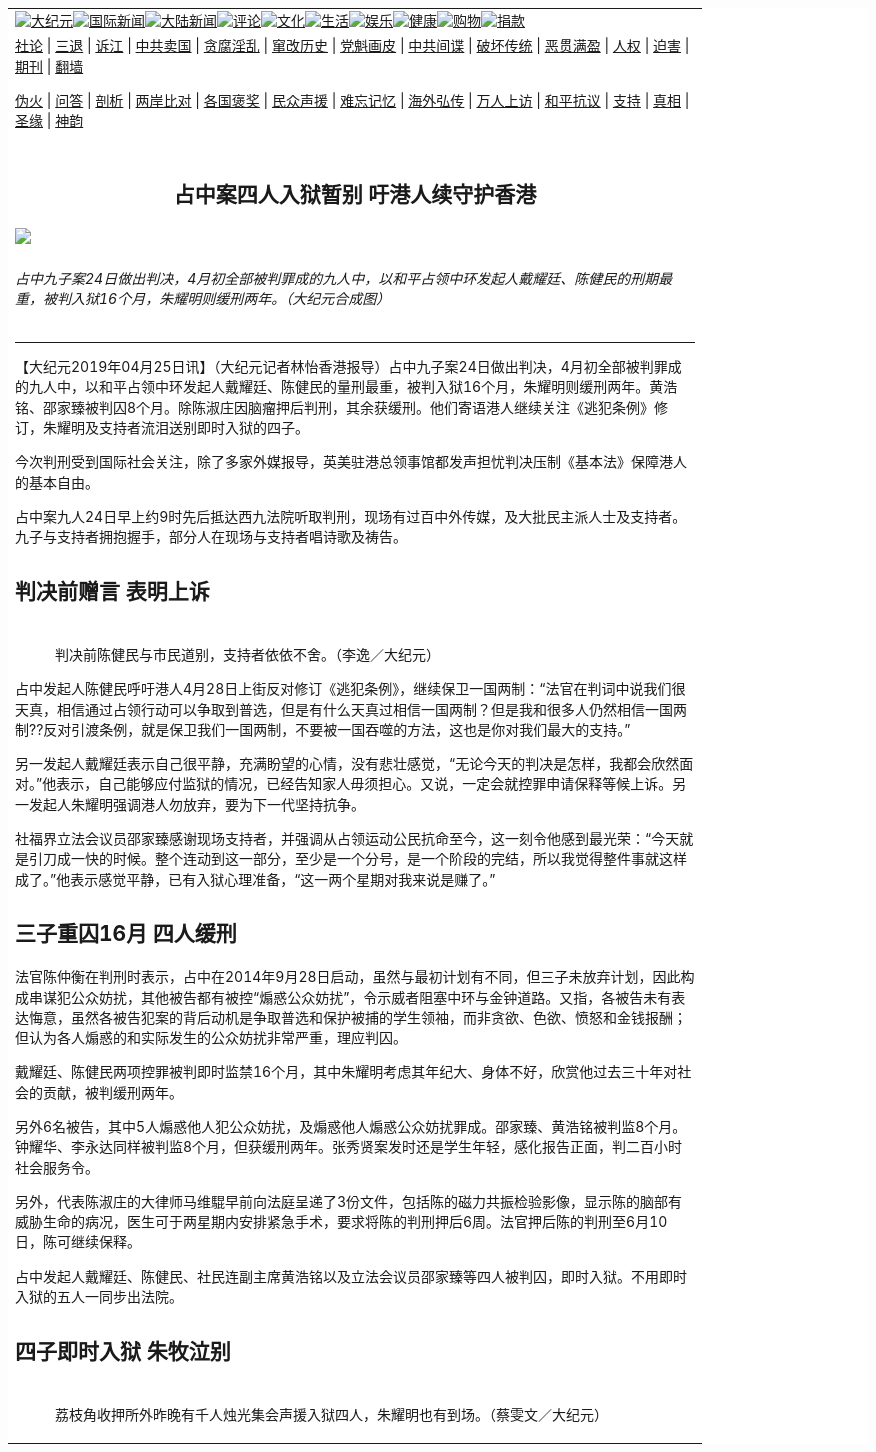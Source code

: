 <a name="1" id="1" target="_blank"></a><span id="1"></span>
<table align=center border="0"><tr><td colspan="2" VALIGN=TOP><a href="/gb/nsc413.md#1"><img src="https://raw.githubusercontent.com/ziaei267/www/master/t/djy/1.jpg" title="大纪元"></a><a href="/gb/n24hr.md#1"><img src="https://raw.githubusercontent.com/ziaei267/www/master/t/djy/3.jpg" title="国际新闻"></a><a href="/gb/nsc413.md#1"><img src="https://raw.githubusercontent.com/ziaei267/www/master/t/djy/4.jpg" title="大陆新闻"></a><a href="/gb/news392.md#1"><img src="https://raw.githubusercontent.com/ziaei267/www/master/t/djy/5.jpg" title="评论"></a><a href="/gb/news2007.md#1"><img src="https://raw.githubusercontent.com/ziaei267/www/master/t/djy/6.jpg" title="文化"></a><a href="/gb/news2008.md#1"><img src="https://raw.githubusercontent.com/ziaei267/www/master/t/djy/7.jpg" title="生活"></a><a href="/gb/ncyule.md#1"><img src="https://raw.githubusercontent.com/ziaei267/www/master/t/djy/8.jpg" title="娱乐"></a><a href="/gb/nsc1002.md#1"><img src="https://raw.githubusercontent.com/ziaei267/www/master/t/djy/9.jpg" title="健康"><a href="https://www.youlucky.com"><img src="https://raw.githubusercontent.com/ziaei267/www/master/t/djy/10.jpg" title="购物"></a><a href="https://donate.epochtimes.com/?utm_medium=epochtimes&utm_source=referral&utm_campaign=donate_button_djyarticleheader"><img src="https://raw.githubusercontent.com/ziaei267/www/master/t/djy/12.jpg" title="捐款"></a></td></tr>
<tr><td colspan="2" VALIGN=TOP><a target="_blank" href="/gb/9p.md#1">社论</a> | <a target="_blank" href="/gb/nf5657.md#1">三退</a> | <a target="_blank" href="/gb/nf6124.md#1">诉江</a> | <a target="_blank" href="/gb/nf1176117.md#1">中共卖国</a> | <a target="_blank" href="/gb/nf5773.md#1">贪腐淫乱</a> | <a target="_blank" href="/gb/nf1176115.md#1">窜改历史</a> | <a target="_blank" href="/gb/nf1176107.md#1">党魁画皮</a> | <a target="_blank" href="/gb/nf1320400.md#1">中共间谍</a> | <a target="_blank" href="/gb/nf1176114.md#1">破坏传统</a> | <a target="_blank" href="https://github.com/ziaei267/ntdtv/blob/master/gb/prog447_1.md#1">恶贯满盈</a> | <a target="_blank" href="/gb/ncid278.md#1">人权</a> | <a target="_blank" href="/gb/nf1176111.md#1">迫害</a> | <a target="_blank" href="https://gitlab.com/szzdlab/mh-qikan/blob/master/README.md#1">期刊</a> | <a target="_blank" href="https://github.com/bannedbook/fanqiang/wiki">翻墙</a></p><p><a target="_blank" href="/gb/nf5562.md#1">伪火</a> | <a target="_blank" href="/gb/nf4378.md#1">问答</a> | <a target="_blank" href="/gb/nf5792.md#1">剖析</a> | <a target="_blank" href="/gb/nf5735.md#1">两岸比对</a> | <a target="_blank" href="/gb/nf6119.md#1">各国褒奖</a> | <a target="_blank" href="/gb/nf6120.md#1">民众声援</a> | <a target="_blank" href="/gb/nf1188594.md#1">难忘记忆</a> | <a target="_blank" href="/gb/nf3180.md#1">海外弘传</a> | <a target="_blank" href="/gb/nf5410.md#1">万人上访</a> | <a target="_blank" href="https://github.com/ziaei267/ntdtv/blob/master/gb/prog1530_1.md#1">和平抗议</a> | <a target="_blank" href="/gb/nf4386.md#1">支持</a> | <a target="_blank" href="/gb/nf4389.md#1">真相</a> | <a target="_blank" href="/gb/nf5790.md#1">圣缘</a> | <a target="_blank" href="/gb/nf4786.md#1">神韵</a></td></tr>
<tr><td VALIGN=TOP width="626"><h2 align=center>占中案四人入狱暂别 吁港人续守护香港</h2>
<img width="600" src="https://i.epochtimes.com/assets/uploads/2019/04/20190425-HUAMING-HONGKONG-02-600x400.jpg" />
<h6>占中九子案24日做出判决，4月初全部被判罪成的九人中，以和平占领中环发起人戴耀廷、陈健民的刑期最重，被判入狱16个月，朱耀明则缓刑两年。（大纪元合成图）
</h6>
<hr>
<p>【大纪元2019年04月25日讯】（大纪元记者林怡香港报导）占中九子案24日做出判决，4月初全部被判罪成的九人中，以和平占领中环发起人<ahref="/gb/tag/%E6%88%B4%E8%80%80%E5%BB%B7.md#1">戴耀廷</a>、<ahref="/gb/tag/%E9%99%88%E5%81%A5%E6%B0%91.md#1">陈健民</a>的量刑最重，被判入狱16个月，朱耀明则缓刑两年。黄浩铭、邵家臻被判囚8个月。除陈淑庄因脑瘤押后判刑，其余获缓刑。他们寄语港人继续关注《逃犯条例》修订，朱耀明及支持者流泪送别即时入狱的四子。</p>
<p>今次判刑受到国际社会关注，除了多家外媒报导，英美驻港总领事馆都发声担忧判决压制《基本法》保障港人的基本自由。</p>
<p>占中案九人24日早上约9时先后抵达西九法院听取判刑，现场有过百中外传媒，及大批民主派人士及支持者。九子与支持者拥抱握手，部分人在现场与支持者唱诗歌及祷告。</p>
<h2>判决前赠言 表明上诉</h2>
<figure id="attachment_11211771" style="width: 600px" class="wp-caption aligncenter"><ahref="https://i.epochtimes.com/assets/uploads/2019/04/190424133718100484.jpg"><img class="wp-image-11211771 size-large" src="https://i.epochtimes.com/assets/uploads/2019/04/190424133718100484-600x400.jpg" alt="" width="600" b="400" /></a><figcaption class="wp-caption-text">判决前<ahref="/gb/tag/%E9%99%88%E5%81%A5%E6%B0%91.md#1">陈健民</a>与市民道别，支持者依依不舍。（李逸／大纪元）</figcaption></figure>
<p>占中发起人陈健民呼吁港人4月28日上街反对修订《逃犯条例》，继续保卫<ahref="/gb/tag/%E4%B8%80%E5%9B%BD%E4%B8%A4%E5%88%B6.md#1">一国两制</a>：“法官在判词中说我们很天真，相信通过占领行动可以争取到普选，但是有什么天真过相信一国两制？但是我和很多人仍然相信一国两制??反对引渡条例，就是保卫我们一国两制，不要被一国吞噬的方法，这也是你对我们最大的支持。”</p>
<p>另一发起人<ahref="/gb/tag/%E6%88%B4%E8%80%80%E5%BB%B7.md#1">戴耀廷</a>表示自己很平静，充满盼望的心情，没有悲壮感觉，“无论今天的判决是怎样，我都会欣然面对。”他表示，自己能够应付监狱的情况，已经告知家人毋须担心。又说，一定会就控罪申请保释等候上诉。另一发起人朱耀明强调港人勿放弃，要为下一代坚持抗争。</p>
<p>社福界立法会议员邵家臻感谢现场支持者，并强调从占领运动公民抗命至今，这一刻令他感到最光荣：“今天就是引刀成一快的时候。整个连动到这一部分，至少是一个分号，是一个阶段的完结，所以我觉得整件事就这样成了。”他表示感觉平静，已有入狱心理准备，“这一两个星期对我来说是赚了。”</p>
<h2>三子重囚16月 四人缓刑</h2>
<p>法官陈仲衡在判刑时表示，占中在2014年9月28日启动，虽然与最初计划有不同，但三子未放弃计划，因此构成串谋犯公众妨扰，其他被告都有被控“煽惑公众妨扰”，令示威者阻塞中环与金钟道路。又指，各被告未有表达悔意，虽然各被告犯案的背后动机是争取普选和保护被捕的学生领袖，而非贪欲、色欲、愤怒和金钱报酬；但认为各人煽惑的和实际发生的公众妨扰非常严重，理应判囚。</p>
<p>戴耀廷、陈健民两项控罪被判即时监禁16个月，其中朱耀明考虑其年纪大、身体不好，欣赏他过去三十年对社会的贡献，被判缓刑两年。</p>
<p>另外6名被告，其中5人煽惑他人犯公众妨扰，及煽惑他人煽惑公众妨扰罪成。邵家臻、黄浩铭被判监8个月。钟耀华、李永达同样被判监8个月，但获缓刑两年。张秀贤案发时还是学生年轻，感化报告正面，判二百小时社会服务令。</p>
<p>另外，代表陈淑庄的大律师马维騉早前向法庭呈递了3份文件，包括陈的磁力共振检验影像，显示陈的脑部有威胁生命的病况，医生可于两星期内安排紧急手术，要求将陈的判刑押后6周。法官押后陈的判刑至6月10日，陈可继续保释。</p>
<p>占中发起人戴耀廷、陈健民、社民连副主席黄浩铭以及立法会议员邵家臻等四人被判囚，即时入狱。不用即时入狱的五人一同步出法院。</p>
<h2>四子即时入狱 朱牧泣别</h2>
<figure id="attachment_11211774" style="width: 600px" class="wp-caption aligncenter"><ahref="https://i.epochtimes.com/assets/uploads/2019/04/190424133855100484.jpg"><img class="size-large wp-image-11211774" title="" src="https://i.epochtimes.com/assets/uploads/2019/04/190424133855100484-600x400.jpg" alt="" width="600" b="400" /></a><figcaption class="wp-caption-text">荔枝角收押所外昨晚有千人烛光集会声援入狱四人，朱耀明也有到场。（蔡雯文／大纪元）</figcaption></figure>